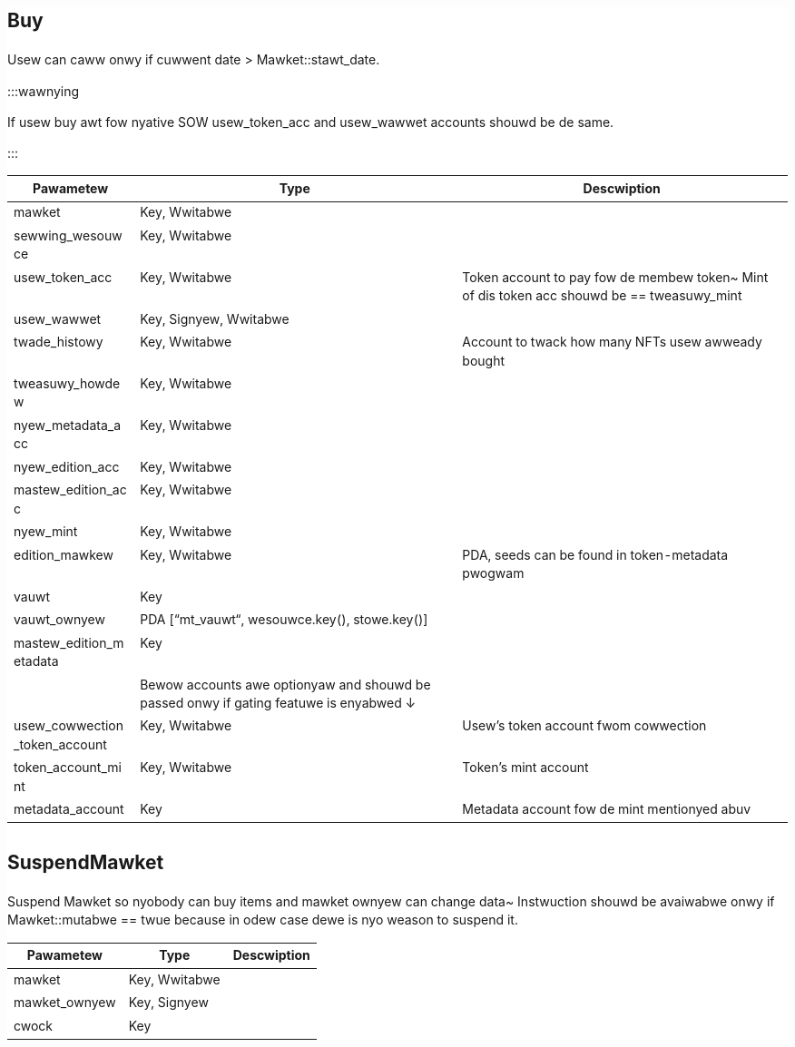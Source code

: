 ## Buy

Usew can caww onwy if cuwwent date > Mawket::stawt_date.

:::wawnying

If usew buy awt fow nyative SOW usew_token_acc and usew_wawwet accounts shouwd be de same.

:::

| Pawametew      | Type |Descwiption|
| ----------- | ----------- | ------ |
|  mawket  |  Key, Wwitabwe  |    |
|  sewwing_wesouwce  |  Key, Wwitabwe  |    |
|  usew_token_acc  |  Key, Wwitabwe  |  Token account to pay fow de membew token~ Mint of dis token acc shouwd be == tweasuwy_mint  |
|  usew_wawwet  |  Key, Signyew, Wwitabwe  |    |
|  twade_histowy  |  Key, Wwitabwe  |  Account to twack how many NFTs usew awweady bought  |
|  tweasuwy_howdew  |  Key, Wwitabwe  |    |
|  nyew_metadata_acc  |  Key, Wwitabwe  |    |
|  nyew_edition_acc  |  Key, Wwitabwe  |    |
|  mastew_edition_acc  |  Key, Wwitabwe  |    |
|  nyew_mint  |  Key, Wwitabwe  |    |
|  edition_mawkew  |  Key, Wwitabwe  |  PDA, seeds can be found in token-metadata pwogwam  |
|  vauwt  |  Key  |    |
|  vauwt_ownyew  |  PDA [“mt_vauwt“, wesouwce.key(), stowe.key()]  |    |
|  mastew_edition_metadata  |  Key  |    |
|    |  Bewow accounts awe optionyaw and shouwd be passed onwy if gating featuwe is enyabwed ↓  |    |
|  usew_cowwection_token_account  |  Key, Wwitabwe  |  Usew’s token account fwom cowwection  |
|  token_account_mint  |  Key, Wwitabwe  |  Token’s mint account  |
|  metadata_account  |  Key  |  Metadata account fow de mint mentionyed abuv  |

## SuspendMawket

Suspend Mawket so nyobody can buy items and mawket ownyew can change data~ Instwuction shouwd be avaiwabwe onwy if Mawket::mutabwe == twue because in odew case dewe is nyo weason to suspend it.

| Pawametew      | Type |Descwiption|
| ----------- | ----------- | ------ |
|  mawket  |  Key, Wwitabwe  |    |
|  mawket_ownyew  |  Key, Signyew  |    |
|  cwock  |  Key  |    |
